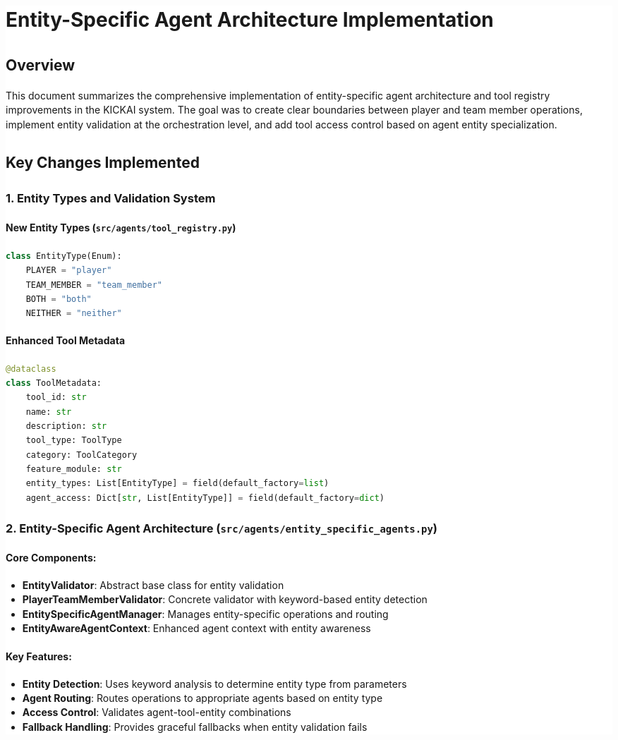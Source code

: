 # Entity-Specific Agent Architecture Implementation

## Overview

This document summarizes the comprehensive implementation of entity-specific agent architecture and tool registry improvements in the KICKAI system. The goal was to create clear boundaries between player and team member operations, implement entity validation at the orchestration level, and add tool access control based on agent entity specialization.

## Key Changes Implemented

### 1. Entity Types and Validation System

#### New Entity Types (`src/agents/tool_registry.py`)
```python
class EntityType(Enum):
    PLAYER = "player"
    TEAM_MEMBER = "team_member"
    BOTH = "both"
    NEITHER = "neither"
```

#### Enhanced Tool Metadata
```python
@dataclass
class ToolMetadata:
    tool_id: str
    name: str
    description: str
    tool_type: ToolType
    category: ToolCategory
    feature_module: str
    entity_types: List[EntityType] = field(default_factory=list)
    agent_access: Dict[str, List[EntityType]] = field(default_factory=dict)
```

### 2. Entity-Specific Agent Architecture (`src/agents/entity_specific_agents.py`)

#### Core Components:
- **EntityValidator**: Abstract base class for entity validation
- **PlayerTeamMemberValidator**: Concrete validator with keyword-based entity detection
- **EntitySpecificAgentManager**: Manages entity-specific operations and routing
- **EntityAwareAgentContext**: Enhanced agent context with entity awareness

#### Key Features:
- **Entity Detection**: Uses keyword analysis to determine entity type from parameters
- **Agent Routing**: Routes operations to appropriate agents based on entity type
- **Access Control**: Validates agent-tool-entity combinations
- **Fallback Handling**: Provides graceful fallbacks when entity validation fails
